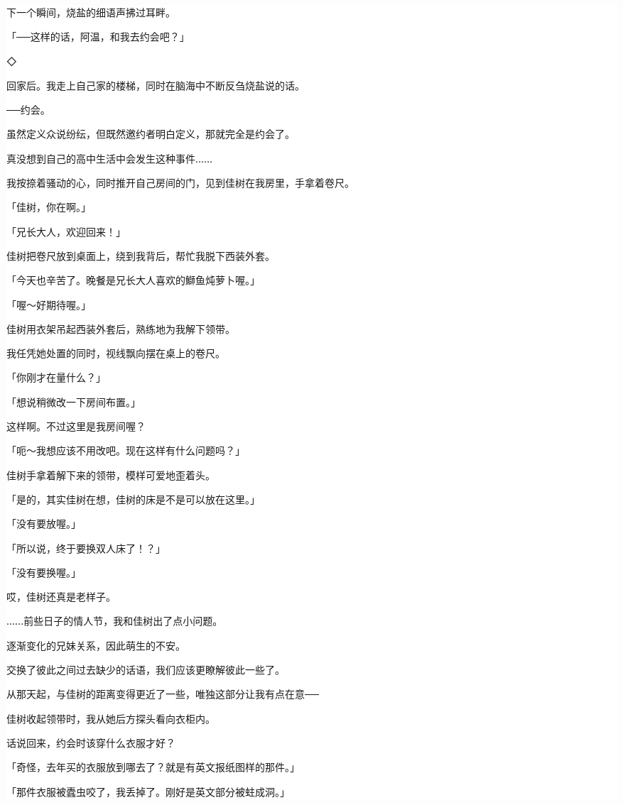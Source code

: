 下一个瞬间，烧盐的细语声拂过耳畔。

「──这样的话，阿温，和我去约会吧？」

◇

回家后。我走上自己家的楼梯，同时在脑海中不断反刍烧盐说的话。

──约会。

虽然定义众说纷纭，但既然邀约者明白定义，那就完全是约会了。

真没想到自己的高中生活中会发生这种事件……

我按捺着骚动的心，同时推开自己房间的门，见到佳树在我房里，手拿着卷尺。

「佳树，你在啊。」

「兄长大人，欢迎回来！」

佳树把卷尺放到桌面上，绕到我背后，帮忙我脱下西装外套。

「今天也辛苦了。晚餐是兄长大人喜欢的鰤鱼炖萝卜喔。」

「喔～好期待喔。」

佳树用衣架吊起西装外套后，熟练地为我解下领带。

我任凭她处置的同时，视线飘向摆在桌上的卷尺。

「你刚才在量什么？」

「想说稍微改一下房间布置。」

这样啊。不过这里是我房间喔？

「呃～我想应该不用改吧。现在这样有什么问题吗？」

佳树手拿着解下来的领带，模样可爱地歪着头。

「是的，其实佳树在想，佳树的床是不是可以放在这里。」

「没有要放喔。」

「所以说，终于要换双人床了！？」

「没有要换喔。」

哎，佳树还真是老样子。

……前些日子的情人节，我和佳树出了点小问题。

逐渐变化的兄妹关系，因此萌生的不安。

交换了彼此之间过去缺少的话语，我们应该更瞭解彼此一些了。

从那天起，与佳树的距离变得更近了一些，唯独这部分让我有点在意──

佳树收起领带时，我从她后方探头看向衣柜内。

话说回来，约会时该穿什么衣服才好？

「奇怪，去年买的衣服放到哪去了？就是有英文报纸图样的那件。」

「那件衣服被蠹虫咬了，我丢掉了。刚好是英文部分被蛀成洞。」
